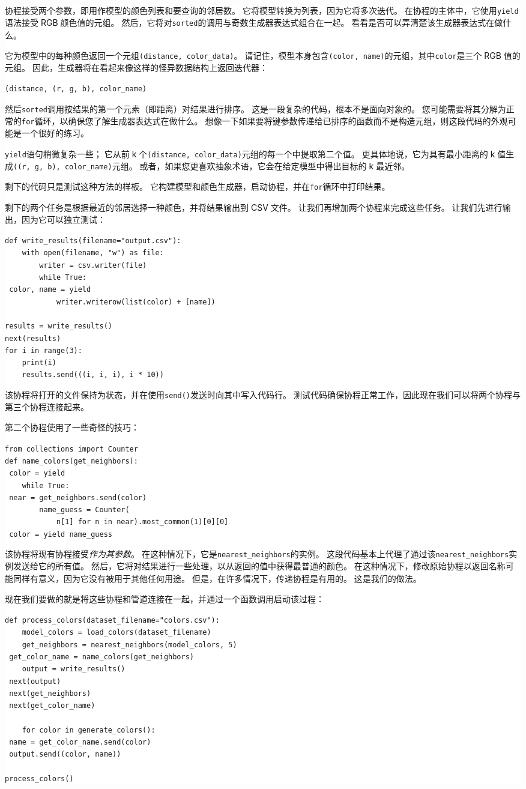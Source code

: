 协程接受两个参数，即用作模型的颜色列表和要查询的邻居数。 它将模型转换为列表，因为它将多次迭代。 在协程的主体中，它使用`yield`语法接受 RGB 颜色值的元组。 然后，它将对`sorted`的调用与奇数生成器表达式组合在一起。 看看是否可以弄清楚该生成器表达式在做什么。

它为模型中的每种颜色返回一个元组`(distance, color_data)`。 请记住，模型本身包含`(color, name)`的元组，其中`color`是三个 RGB 值的元组。 因此，生成器将在看起来像这样的怪异数据结构上返回迭代器：

```pypy
(distance, (r, g, b), color_name)
```

然后`sorted`调用按结果的第一个元素（即距离）对结果进行排序。 这是一段复杂的代码，根本不是面向对象的。 您可能需要将其分解为正常的`for`循环，以确保您了解生成器表达式在做什么。 想像一下如果要将键参数传递给已排序的函数而不是构造元组，则这段代码的外观可能是一个很好的练习。

`yield`语句稍微复杂一些； 它从前 k 个`(distance, color_data)`元组的每一个中提取第二个值。 更具体地说，它为具有最小距离的 k 值生成`((r, g, b), color_name)`元组。 或者，如果您更喜欢抽象术语，它会在给定模型中得出目标的 k 最近邻。

剩下的代码只是测试这种方法的样板。 它构建模型和颜色生成器，启动协程，并在`for`循环中打印结果。

剩下的两个任务是根据最近的邻居选择一种颜色，并将结果输出到 CSV 文件。 让我们再增加两个协程来完成这些任务。 让我们先进行输出，因为它可以独立测试：

```pypy
def write_results(filename="output.csv"):
    with open(filename, "w") as file:
        writer = csv.writer(file)
        while True:
 color, name = yield
            writer.writerow(list(color) + [name])

results = write_results()
next(results)
for i in range(3):
    print(i)
    results.send(((i, i, i), i * 10))
```

该协程将打开的文件保持为状态，并在使用`send()`发送时向其中写入代码行。 测试代码确保协程正常工作，因此现在我们可以将两个协程与第三个协程连接起来。

第二个协程使用了一些奇怪的技巧：

```pypy
from collections import Counter
def name_colors(get_neighbors):
 color = yield
    while True:
 near = get_neighbors.send(color)
        name_guess = Counter(
            n[1] for n in near).most_common(1)[0][0]
 color = yield name_guess

```

该协程将现有协程接受*作为其参数*。 在这种情况下，它是`nearest_neighbors`的实例。 这段代码基本上代理了通过该`nearest_neighbors`实例发送给它的所有值。 然后，它将对结果进行一些处理，以从返回的值中获得最普通的颜色。 在这种情况下，修改原始协程以返回名称可能同样有意义，因为它没有被用于其他任何用途。 但是，在许多情况下，传递协程是有用的。 这是我们的做法。

现在我们要做的就是将这些协程和管道连接在一起，并通过一个函数调用启动该过程：

```pypy
def process_colors(dataset_filename="colors.csv"):
    model_colors = load_colors(dataset_filename)
    get_neighbors = nearest_neighbors(model_colors, 5)
 get_color_name = name_colors(get_neighbors)
    output = write_results()
 next(output)
 next(get_neighbors)
 next(get_color_name)

    for color in generate_colors():
 name = get_color_name.send(color)
 output.send((color, name))

process_colors()
```
